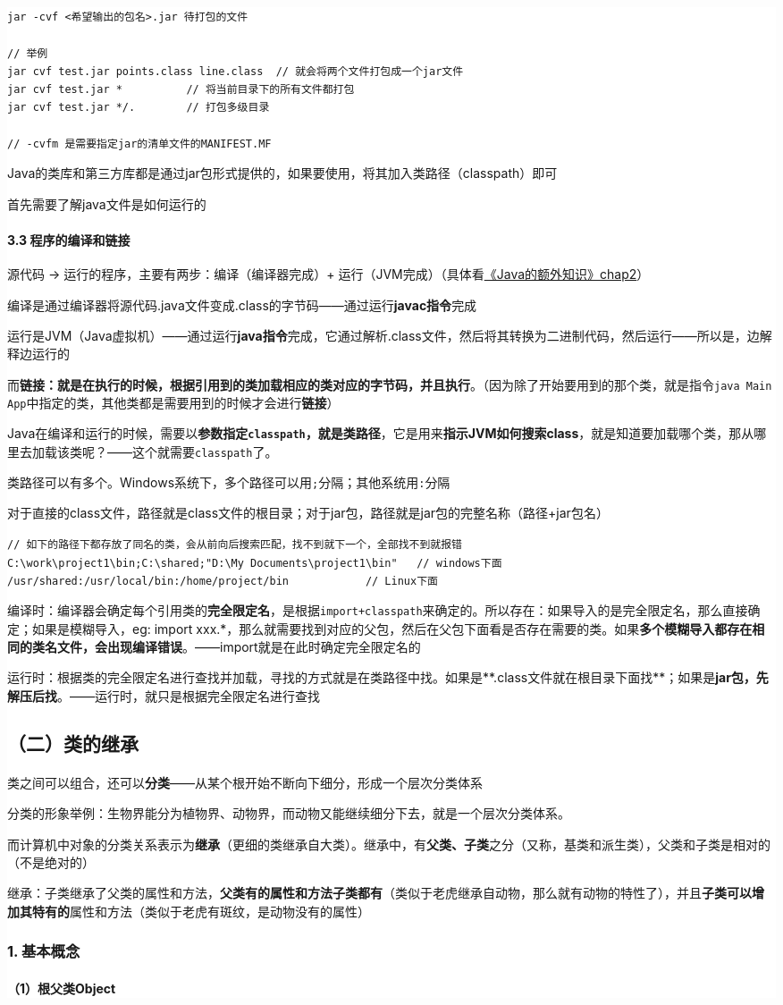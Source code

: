```
jar -cvf <希望输出的包名>.jar 待打包的文件

// 举例
jar cvf test.jar points.class line.class  // 就会将两个文件打包成一个jar文件
jar cvf test.jar *			// 将当前目录下的所有文件都打包
jar cvf test.jar */.		// 打包多级目录

// -cvfm 是需要指定jar的清单文件的MANIFEST.MF
```

Java的类库和第三方库都是通过jar包形式提供的，如果要使用，将其加入类路径（classpath）即可

首先需要了解java文件是如何运行的

#### 3.3 程序的编译和链接

源代码 -> 运行的程序，主要有两步：编译（编译器完成）+ 运行（JVM完成）（具体看[《Java的额外知识》chap2](http://note.youdao.com/noteshare?id=9f8ab6eaf048c06b8c823ebe1c7f0b8c&sub=38FCCF96A0C74660A8B19E1140BA449E)）

编译是通过编译器将源代码.java文件变成.class的字节码——通过运行**javac指令**完成

运行是JVM（Java虚拟机）——通过运行**java指令**完成，它通过解析.class文件，然后将其转换为二进制代码，然后运行——所以是，边解释边运行的

而**链接：就是在执行的时候，根据引用到的类加载相应的类对应的字节码，并且执行**。（因为除了开始要用到的那个类，就是指令`java MainApp`中指定的类，其他类都是需要用到的时候才会进行**链接**）

Java在编译和运行的时候，需要以**参数指定`classpath`，就是类路径**，它是用来**指示JVM如何搜索class**，就是知道要加载哪个类，那从哪里去加载该类呢？——这个就需要`classpath`了。

类路径可以有多个。Windows系统下，多个路径可以用`;`分隔；其他系统用`:`分隔

对于直接的class文件，路径就是class文件的根目录；对于jar包，路径就是jar包的完整名称（路径+jar包名）

```assembly
// 如下的路径下都存放了同名的类，会从前向后搜索匹配，找不到就下一个，全部找不到就报错
C:\work\project1\bin;C:\shared;"D:\My Documents\project1\bin"	// windows下面
/usr/shared:/usr/local/bin:/home/project/bin			// Linux下面
```

编译时：编译器会确定每个引用类的**完全限定名**，是根据`import+classpath`来确定的。所以存在：如果导入的是完全限定名，那么直接确定；如果是模糊导入，eg: import xxx.*，那么就需要找到对应的父包，然后在父包下面看是否存在需要的类。如果**多个模糊导入都存在相同的类名文件，会出现编译错误**。——import就是在此时确定完全限定名的

运行时：根据类的完全限定名进行查找并加载，寻找的方式就是在类路径中找。如果是**.class文件就在根目录下面找**；如果是**jar包，先解压后找**。——运行时，就只是根据完全限定名进行查找

## （二）类的继承

类之间可以组合，还可以**分类**——从某个根开始不断向下细分，形成一个层次分类体系

分类的形象举例：生物界能分为植物界、动物界，而动物又能继续细分下去，就是一个层次分类体系。

而计算机中对象的分类关系表示为**继承**（更细的类继承自大类）。继承中，有**父类、子类**之分（又称，基类和派生类），父类和子类是相对的（不是绝对的）

继承：子类继承了父类的属性和方法，**父类有的属性和方法子类都有**（类似于老虎继承自动物，那么就有动物的特性了），并且**子类可以增加其特有的**属性和方法（类似于老虎有斑纹，是动物没有的属性）

### 1. 基本概念

#### （1）根父类Object
